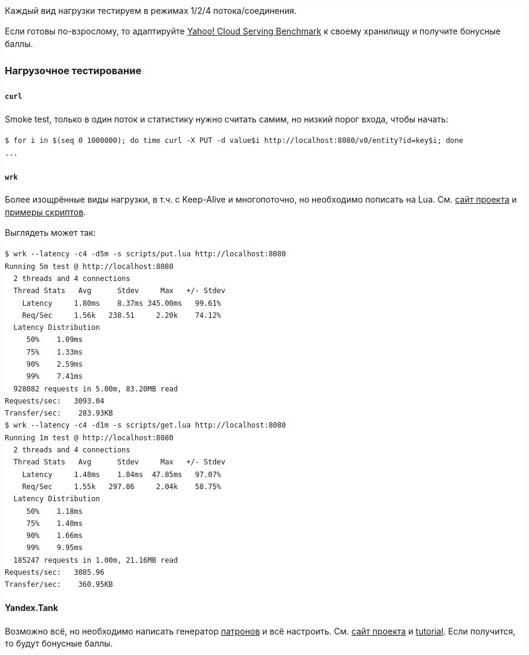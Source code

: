 Каждый вид нагрузки тестируем в режимах 1/2/4 потока/соединения.

Если готовы по-взрослому, то адаптируйте [Yahoo! Cloud Serving Benchmark](https://github.com/brianfrankcooper/YCSB) к своему хранилищу и получите бонусные баллы.

### Нагрузочное тестирование
#### `curl`
Smoke test, только в один поток и статистику нужно считать самим, но низкий порог входа, чтобы начать:
```
$ for i in $(seq 0 1000000); do time curl -X PUT -d value$i http://localhost:8080/v0/entity?id=key$i; done
...
```

#### `wrk`
Более изощрённые виды нагрузки, в т.ч. с Keep-Alive и многопоточно, но необходимо пописать на Lua.
См. [сайт проекта](https://github.com/wg/wrk) и [примеры скриптов](https://github.com/wg/wrk/tree/master/scripts).

Выглядеть может так:
```
$ wrk --latency -c4 -d5m -s scripts/put.lua http://localhost:8080
Running 5m test @ http://localhost:8080
  2 threads and 4 connections
  Thread Stats   Avg      Stdev     Max   +/- Stdev
    Latency     1.80ms    8.37ms 345.00ms   99.61%
    Req/Sec     1.56k   238.51     2.20k    74.12%
  Latency Distribution
     50%    1.09ms
     75%    1.33ms
     90%    2.59ms
     99%    7.41ms
  928082 requests in 5.00m, 83.20MB read
Requests/sec:   3093.04
Transfer/sec:    283.93KB
$ wrk --latency -c4 -d1m -s scripts/get.lua http://localhost:8080
Running 1m test @ http://localhost:8080
  2 threads and 4 connections
  Thread Stats   Avg      Stdev     Max   +/- Stdev
    Latency     1.48ms    1.84ms  47.85ms   97.07%
    Req/Sec     1.55k   297.86     2.04k    58.75%
  Latency Distribution
     50%    1.18ms
     75%    1.40ms
     90%    1.66ms
     99%    9.95ms
  185247 requests in 1.00m, 21.16MB read
Requests/sec:   3085.96
Transfer/sec:    360.95KB
```

#### Yandex.Tank
Возможно всё, но необходимо написать генератор [патронов](http://yandextank.readthedocs.io/en/latest/tutorial.html#preparing-requests) и всё настроить.
См. [сайт проекта](https://overload.yandex.net) и [tutorial](https://overload.yandex.net/login/?next=/mainpage/guide#install).
Если получится, то будут бонусные баллы.
